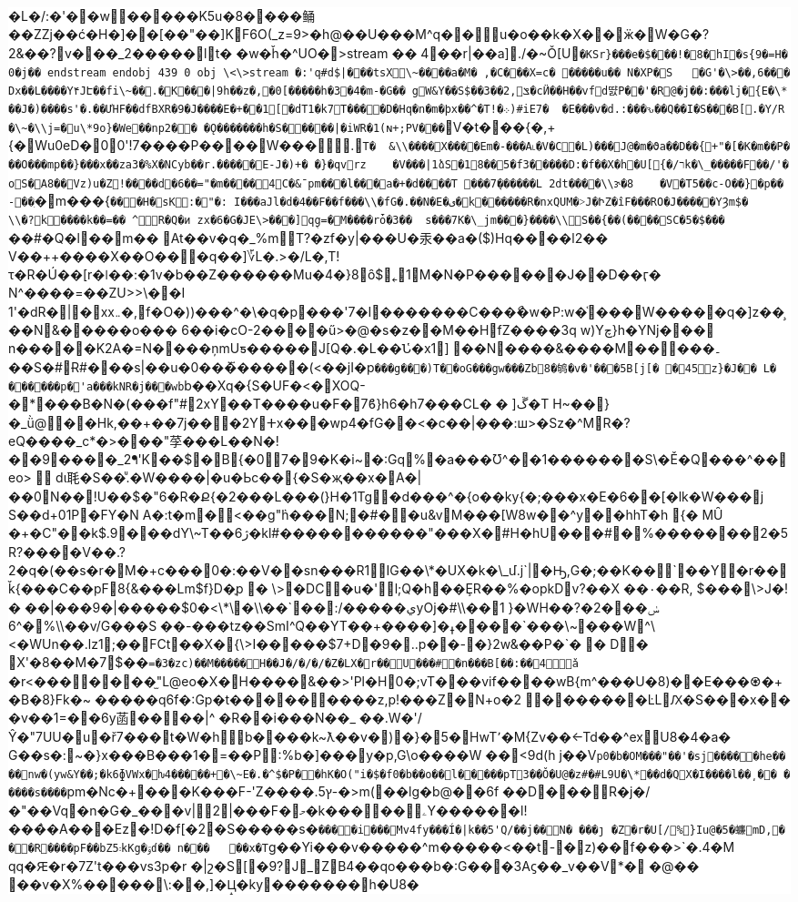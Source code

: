 �L�/:�'��w�����K5u�8����鲬��ZZj��ć�H�]��[��"��]KF6O(\_z=9\>�h@��U���M^q��u�o��k�X��ӝ�W�G�?2&��?v���\_2�����lt�
�w�ȟ�^UO�\>stream
��
4��r|��a]./�\~Ǒ[U`�KSr}���e�$���!�8�hI�s{9�=H�0�j��
endstream
endobj
439 0 obj
\<\>stream
�:'q#d$|���tsX\~����a�M�
,�C���X=c� �����u�� N�XP�S	�G'�\>��,6���Dx��L����Y۴ЈԷ��fi\~��.�K���|9h��z�,�0[�����h�3�4�m-�G��
gW&Y��S$��3��2,ݏ�cӤ��H��vfd땴P��'�R@�j��:���lj�{E�\*��J�)����s'�.��ƯHF��dfBXR�9�J����E�+��1[�dT1�k7T����D�Hq�n�m�ϸx��^�T!�܀)#iE7�	�E���v�d.:���ԅ��Q��I�S���B[.�Y/R�\~�\\j=�ս\*9o}�We��np2��
�Ǫ�������h�S�����|�iWR�1(ɴ+;PV���`V�t���{�,+{�Wu0eD�00'!7����P����W���.`T�	&\\����X����Em�-���A˪�V�C�L)���J@�m�ϑa��D��{+"�[�K�m��P���Օ���mp��}���x��za3�%X�NCyb��r.�����E-J�)+�
�}�qvrz	�V���|1ձS�18��5�f3�����D:�f��X�h�U[{�/רk�\_�����F��/'�oS�A8��Vz)u�Z!����d�6��="�m����4C�&ˉpm���l���a�+�d����Τ ���7ܱ������L 2dt����\\ɝ�8	�V�T5��c-O��}�p��-��ׅ`�m���{`���H�sK:�"�:
I���aJl�d�4��F��f���\\�fG�.��N�E�ى�k������R�nxԚUM�˃J�ԻZ�îF���RO�J�����YȜm$�\\�?k����k��=��
^R�Q�и
zx�6�G�JE\>���]qg̜=�M����rȱ�3��	s���7K�\_jm���}����\\S��{��(����SC�5�$���`��#�Q�l��m�� At��v�q�\_%mT?�zf�y|���U�汞��a�($)Hq����l2�� V��++����X��O���q��]؆L�.\>�/L�,T!τ�R�Ú��[r�ǀ��:�1v�b��Z������Mu�4�}8ȏ$˿1M�N�P������J��D��ӷ�	N^����=��ZU\>\>\\��I 1'�dR�|�xx܅�,f�O�))���^�\\�q�p���'7�I֌�������C���ޯ�w�P:w�֫���W�����q�]z��̧��N&�����o���
6��i�cO-2����ű\>�@�s�z��M��HfZ����3q
w)Yچ}h�Yǋ���	n�����K2A�=N����ņmUƽ�����J[Q�.�L��Ն҅�x1]
��N����&����M�����۔��S�#Ɍ#���s|��u�0���܏�����(\<��jI�p`���g���)T��oG���gw���Zb8�鸲�v�'���5B[j[�
�45z}�J�­�
L�������p�'a���kNR�j���wb`b��Xq�{S�UF�\<�XOQ-�\*���B�N�(���f"#2xY��T����u�F�7ϐ}h6�h7���CL� �	]ڱ�T
H\~��}�\_ǜ@��Hk,��+��7j���2Yⵜx���wp4�fG��\<�c��|���:ш\>�Sz�^MR�?eQ����\_c\*�\>���"莩���L��N�!��9����\_2ᖳ'K��$�B{�07�9�K�i\~�:Gq%�a���Ʊ^��1�������S\\�Ě�Q���^��eo\>  dι毦�S��.ͧ�W����|�u�Ьc��{�S�җ��x�A�|��0N��!U��$�"6�R�Ք{�2���L���(}H�1Tg�d���^�{o��ky{�;���x�E�6��[�lk�W���j
S��d+01P�FY�N A�:t�m�\<��g"h҅���N;�#��u&vM���[W8w��^y��hhT�h {� MȖ
�+�C"��k$.9���dY\~T��6ژ�kl#�����������"���X�#H�hU���#�󰝭%�������2�5R?����V��.?2�q�(��s�r�M�+c���0�:��V��sn���R1IG��\*�UX�k�\_մ.j`|�Ԣ,G�;��K��`��Y�r��ǩ{���C��pF8{&���Lm$f}D�֪p �	\>�DC�u�'l;Q�h��ȨR��%�opkDv?��X
��٠��R,
$���\>J�!�
��|���ي�����/:��`��\\�\*\>�0$�����|�9yOj�#\\��1 }�WH��ݭ���2�?^6�%\\��v/G���S
��-���tz��SmI^Q��YT��+����]�ߪ����`���\~���W^\<�WUn��.lz1;��FCt��X�{\>I�����$7+D�9�..p��-�}2w&��P�`� �	D�	X'�8��M�7$��`=�3�zc)��M�����H��J�/�/�/�Z�LX�r��U���#�n���B[��:��4ǎ`�r\<�������̫"L@eo�X�H����&��\>'Pl�H0�;vT���vif����wB{m^���U�8)��E���♼�+�B�8}Fk�\~
�����q6f�:Gp�t���������z,p!���Z�N+o�2
�������ĿLԔ�S���x��
�v��1=��6y菡����|^
�R��i���N��\_ ��.W�'/Ŷ�"7UU�u�ř7���t�W�hb����k\~ƛ��v�)�}�5�HwT՚�M{Zv��\<-Td��^ex׻U8�4�a�
G��s�:\~�}x���B���1�=��P:%b�]���y�p,G\\o����W
��\<9d(h
j��V`p0�b�OM���"��'�sj�����he����nw�(yw&Y��;�k6ɸVWx�ƕ4�����+�\~E�.�^$�P��hK�O("i�$�f0�b��o��l�����pT3��Ǒ�U@�z#�#L9U�\*��d�QX�I����l��͵��
�����s����`pm�Nc�+���K���F-'Z����.5ץ-�\>m(��lg�b@��6f	��D���R�j�/�"��Vq�n�G�\_���v|2|���F�މ�k�����ٔۦY������l!���̀�A���Ez�!D�f[�2�S�����s�`����i���Mv4fy���Í�|k��5'Q/��j��N� ���ȷ
�Z�r�U[/%}Iu@�5�蠊mD,��֌�R����pF��bZ5܃kKg�ۊɗ��
n���	��x�T`g��Yi���v�����^m�����\<��t-�z)��f���\>`�.4�M
qq�Ԙ�r�7Z't���vs3p�r
�|շ�S[�9?J\_ZB4��qo���b�:G���3Aϛ��\_v��V\*�
�@�� ��v�X%�����\\:��,]�Ц̝�ky�������h�U8�